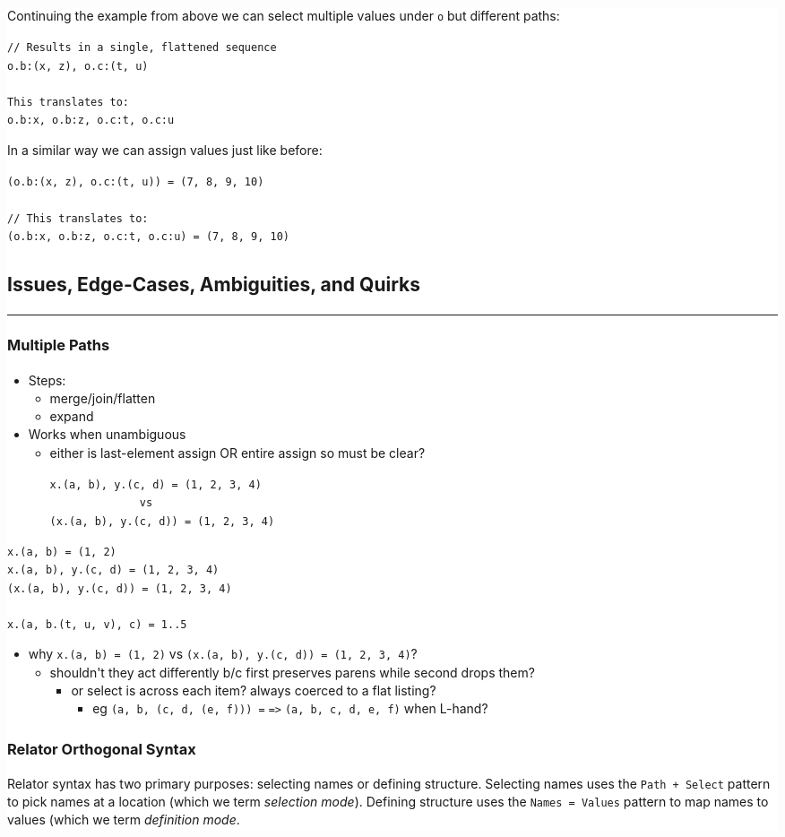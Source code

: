 Continuing the example from above we can select multiple values under `o` but different paths:
```
// Results in a single, flattened sequence
o.b:(x, z), o.c:(t, u)

This translates to:
o.b:x, o.b:z, o.c:t, o.c:u
```

In a similar way we can assign values just like before:
```
(o.b:(x, z), o.c:(t, u)) = (7, 8, 9, 10)

// This translates to:
(o.b:x, o.b:z, o.c:t, o.c:u) = (7, 8, 9, 10)
```



## Issues, Edge-Cases, Ambiguities, and Quirks
------------------------------------------------------------------------------------------------------------

### Multiple Paths

* Steps:
  * merge/join/flatten
  * expand
* Works when unambiguous
  * either is last-element assign OR entire assign so must be clear?
    ```
    x.(a, b), y.(c, d) = (1, 2, 3, 4)
                  vs
    (x.(a, b), y.(c, d)) = (1, 2, 3, 4)
    ```

```
x.(a, b) = (1, 2)
x.(a, b), y.(c, d) = (1, 2, 3, 4)
(x.(a, b), y.(c, d)) = (1, 2, 3, 4)

x.(a, b.(t, u, v), c) = 1..5
```

* why `x.(a, b) = (1, 2)` vs `(x.(a, b), y.(c, d)) = (1, 2, 3, 4)`?
  * shouldn't they act differently b/c first preserves parens while second drops them?
    * or select is across each item? always coerced to a flat listing?
      * eg `(a, b, (c, d, (e, f))) =` `=>` `(a, b, c, d, e, f)` when L-hand?


### Relator Orthogonal Syntax

Relator syntax has two primary purposes: selecting names or defining structure.
Selecting names uses the `Path + Select` pattern to pick names at a location (which we term *selection mode*).
Defining structure uses the `Names = Values` pattern to map names to values (which we term *definition mode*.
